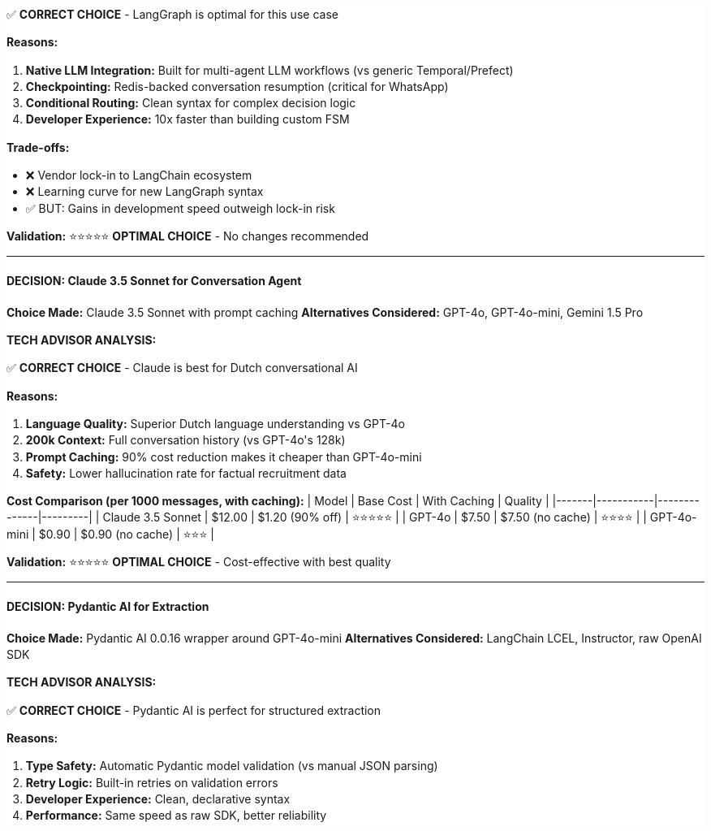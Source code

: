 ✅ **CORRECT CHOICE** - LangGraph is optimal for this use case

**Reasons:**
1. **Native LLM Integration:** Built for multi-agent LLM workflows (vs generic Temporal/Prefect)
2. **Checkpointing:** Redis-backed conversation resumption (critical for WhatsApp)
3. **Conditional Routing:** Clean syntax for complex decision logic
4. **Developer Experience:** 10x faster than building custom FSM

**Trade-offs:**
- ❌ Vendor lock-in to LangChain ecosystem
- ❌ Learning curve for new LangGraph syntax
- ✅ BUT: Gains in development speed outweigh lock-in risk

**Validation:** ⭐⭐⭐⭐⭐ **OPTIMAL CHOICE** - No changes recommended

---

#### **DECISION: Claude 3.5 Sonnet for Conversation Agent**

**Choice Made:** Claude 3.5 Sonnet with prompt caching
**Alternatives Considered:** GPT-4o, GPT-4o-mini, Gemini 1.5 Pro

**TECH ADVISOR ANALYSIS:**

✅ **CORRECT CHOICE** - Claude is best for Dutch conversational AI

**Reasons:**
1. **Language Quality:** Superior Dutch language understanding vs GPT-4o
2. **200k Context:** Full conversation history (vs GPT-4o's 128k)
3. **Prompt Caching:** 90% cost reduction makes it cheaper than GPT-4o-mini
4. **Safety:** Lower hallucination rate for factual recruitment data

**Cost Comparison (per 1000 messages, with caching):**
| Model | Base Cost | With Caching | Quality |
|-------|-----------|--------------|---------|
| Claude 3.5 Sonnet | $12.00 | $1.20 (90% off) | ⭐⭐⭐⭐⭐ |
| GPT-4o | $7.50 | $7.50 (no cache) | ⭐⭐⭐⭐ |
| GPT-4o-mini | $0.90 | $0.90 (no cache) | ⭐⭐⭐ |

**Validation:** ⭐⭐⭐⭐⭐ **OPTIMAL CHOICE** - Cost-effective with best quality

---

#### **DECISION: Pydantic AI for Extraction**

**Choice Made:** Pydantic AI 0.0.16 wrapper around GPT-4o-mini
**Alternatives Considered:** LangChain LCEL, Instructor, raw OpenAI SDK

**TECH ADVISOR ANALYSIS:**

✅ **CORRECT CHOICE** - Pydantic AI is perfect for structured extraction

**Reasons:**
1. **Type Safety:** Automatic Pydantic model validation (vs manual JSON parsing)
2. **Retry Logic:** Built-in retries on validation errors
3. **Developer Experience:** Clean, declarative syntax
4. **Performance:** Same speed as raw SDK, better reliability
